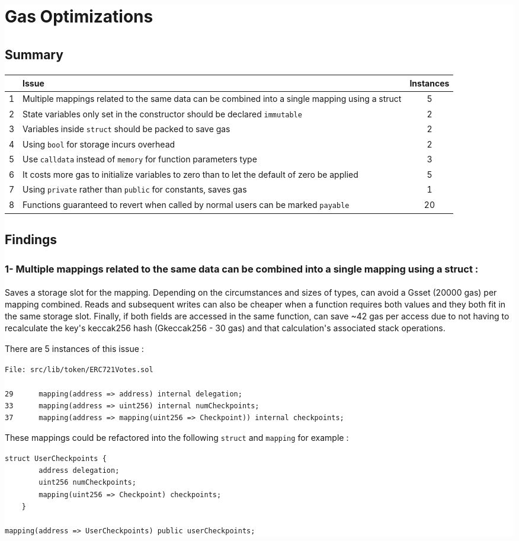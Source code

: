 # Gas Optimizations

## Summary

|               | Issue         | Instances     |
| :-------------: |:-------------|:-------------:|
| 1      | Multiple mappings related to the same data can be combined into a single mapping using a struct   | 5      |
| 2      | State variables only set in the constructor should be declared `immutable`     | 2 |
| 3      | Variables inside `struct` should be packed to save gas     | 2    |
| 4      | Using `bool` for storage incurs overhead   |  2 |
| 5      | Use `calldata` instead of `memory` for function parameters type  |  3 |
| 6      | It costs more gas to initialize variables to zero than to let the default of zero be applied    |  5  |
| 7      | Using `private` rather than `public` for constants, saves gas |  1 |
| 8      | Functions guaranteed to revert when called by normal users can be marked `payable` |  20 |

## Findings

### 1- Multiple mappings related to the same data can be combined into a single mapping using a struct :

Saves a storage slot for the mapping. Depending on the circumstances and sizes of types, can avoid a Gsset (20000 gas) per mapping combined. Reads and subsequent writes can also be cheaper when a function requires both values and they both fit in the same storage slot. Finally, if both fields are accessed in the same function, can save ~42 gas per access due to not having to recalculate the key's keccak256 hash (Gkeccak256 - 30 gas) and that calculation's associated stack operations.

There are 5 instances of this issue :

```
File: src/lib/token/ERC721Votes.sol

29      mapping(address => address) internal delegation;
33      mapping(address => uint256) internal numCheckpoints;
37      mapping(address => mapping(uint256 => Checkpoint)) internal checkpoints;
```

These mappings could be refactored into the following `struct` and `mapping` for example :

```
struct UserCheckpoints {
        address delegation;
        uint256 numCheckpoints;
        mapping(uint256 => Checkpoint) checkpoints;
    }
    
mapping(address => UserCheckpoints) public userCheckpoints;
```
